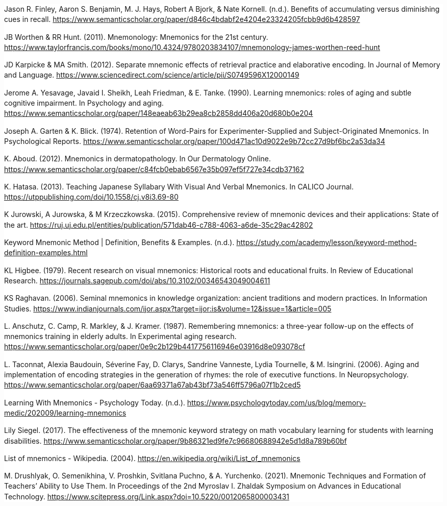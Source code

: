 Jason R. Finley, Aaron S. Benjamin, M. J. Hays, Robert A Bjork, & Nate Kornell. (n.d.). Beneﬁts of accumulating versus diminishing cues in recall. https://www.semanticscholar.org/paper/d846c4bdabf2e4204e23324205fcbb9d6b428597

JB Worthen & RR Hunt. (2011). Mnemonology: Mnemonics for the 21st century. https://www.taylorfrancis.com/books/mono/10.4324/9780203834107/mnemonology-james-worthen-reed-hunt

JD Karpicke & MA Smith. (2012). Separate mnemonic effects of retrieval practice and elaborative encoding. In Journal of Memory and Language. https://www.sciencedirect.com/science/article/pii/S0749596X12000149

Jerome A. Yesavage, Javaid I. Sheikh, Leah Friedman, & E. Tanke. (1990). Learning mnemonics: roles of aging and subtle cognitive impairment. In Psychology and aging. https://www.semanticscholar.org/paper/148eaeab63b29ea8cb2858dd406a20d680b0e204

Joseph A. Garten & K. Blick. (1974). Retention of Word-Pairs for Experimenter-Supplied and Subject-Originated Mnemonics. In Psychological Reports. https://www.semanticscholar.org/paper/100d471ac10d9022e9b72cc27d9bf6bc2a53da34

K. Aboud. (2012). Mnemonics in dermatopathology. In Our Dermatology Online. https://www.semanticscholar.org/paper/c84fcb0ebab6567e35b097ef5f727e34cdb37162

K. Hatasa. (2013). Teaching Japanese Syllabary With Visual And Verbal Mnemonics. In CALICO Journal. https://utppublishing.com/doi/10.1558/cj.v8i3.69-80

K Jurowski, A Jurowska, & M Krzeczkowska. (2015). Comprehensive review of mnemonic devices and their applications: State of the art. https://ruj.uj.edu.pl/entities/publication/571dab46-c788-4063-a6de-35c29ac42802

Keyword Mnemonic Method | Definition, Benefits & Examples. (n.d.). https://study.com/academy/lesson/keyword-method-definition-examples.html

KL Higbee. (1979). Recent research on visual mnemonics: Historical roots and educational fruits. In Review of Educational Research. https://journals.sagepub.com/doi/abs/10.3102/00346543049004611

KS Raghavan. (2006). Seminal mnemonics in knowledge organization: ancient traditions and modern practices. In Information Studies. https://www.indianjournals.com/ijor.aspx?target=ijor:is&volume=12&issue=1&article=005

L. Anschutz, C. Camp, R. Markley, & J. Kramer. (1987). Remembering mnemonics: a three-year follow-up on the effects of mnemonics training in elderly adults. In Experimental aging research. https://www.semanticscholar.org/paper/0e9c2b129b4417756116946e03916d8e093078cf

L. Taconnat, Alexia Baudouin, Séverine Fay, D. Clarys, Sandrine Vanneste, Lydia Tournelle, & M. Isingrini. (2006). Aging and implementation of encoding strategies in the generation of rhymes: the role of executive functions. In Neuropsychology. https://www.semanticscholar.org/paper/6aa69371a67ab43bf73a546ff5796a07f1b2ced5

Learning With Mnemonics - Psychology Today. (n.d.). https://www.psychologytoday.com/us/blog/memory-medic/202009/learning-mnemonics

Lily Siegel. (2017). The effectiveness of the mnemonic keyword strategy on math vocabulary learning for students with learning disabilities. https://www.semanticscholar.org/paper/9b86321ed9fe7c96680688942e5d1d8a789b60bf

List of mnemonics - Wikipedia. (2004). https://en.wikipedia.org/wiki/List_of_mnemonics

M. Drushlyak, O. Semenikhina, V. Proshkin, Svitlana Puchno, & A. Yurchenko. (2021). Mnemonic Techniques and Formation of Teachers’ Ability to Use Them. In Proceedings of the 2nd Myroslav I. Zhaldak Symposium on Advances in Educational Technology. https://www.scitepress.org/Link.aspx?doi=10.5220/0012065800003431
